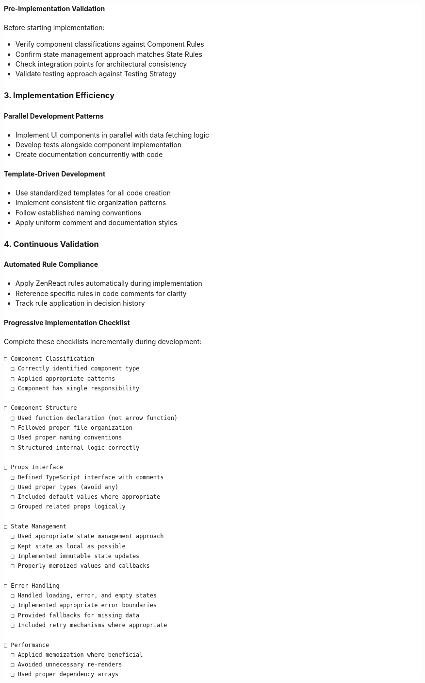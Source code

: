#### Pre-Implementation Validation
Before starting implementation:
- Verify component classifications against Component Rules
- Confirm state management approach matches State Rules
- Check integration points for architectural consistency
- Validate testing approach against Testing Strategy

### 3. Implementation Efficiency

#### Parallel Development Patterns
- Implement UI components in parallel with data fetching logic
- Develop tests alongside component implementation
- Create documentation concurrently with code

#### Template-Driven Development
- Use standardized templates for all code creation
- Implement consistent file organization patterns
- Follow established naming conventions
- Apply uniform comment and documentation styles

### 4. Continuous Validation

#### Automated Rule Compliance
- Apply ZenReact rules automatically during implementation
- Reference specific rules in code comments for clarity
- Track rule application in decision history

#### Progressive Implementation Checklist
Complete these checklists incrementally during development:
```
□ Component Classification
  □ Correctly identified component type
  □ Applied appropriate patterns
  □ Component has single responsibility

□ Component Structure
  □ Used function declaration (not arrow function)
  □ Followed proper file organization
  □ Used proper naming conventions
  □ Structured internal logic correctly

□ Props Interface
  □ Defined TypeScript interface with comments
  □ Used proper types (avoid any)
  □ Included default values where appropriate
  □ Grouped related props logically

□ State Management
  □ Used appropriate state management approach
  □ Kept state as local as possible
  □ Implemented immutable state updates
  □ Properly memoized values and callbacks

□ Error Handling
  □ Handled loading, error, and empty states
  □ Implemented appropriate error boundaries
  □ Provided fallbacks for missing data
  □ Included retry mechanisms where appropriate

□ Performance
  □ Applied memoization where beneficial
  □ Avoided unnecessary re-renders
  □ Used proper dependency arrays
```